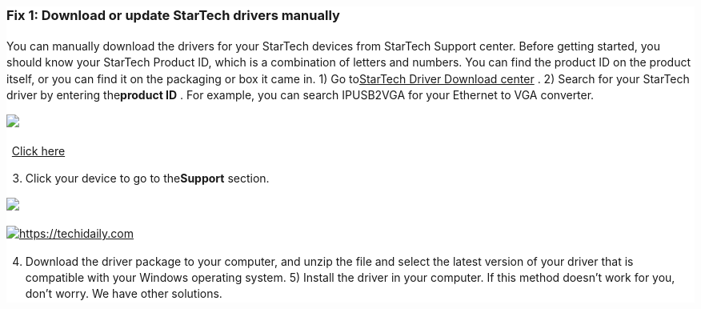 



###  Fix 1: Download or update StarTech drivers manually

 You can manually download the drivers for your StarTech devices from StarTech Support center.  Before getting started, you should know your StarTech Product ID, which is a combination of letters and numbers. You can find the product ID on the product itself, or you can find it on the packaging or box it came in.  1) Go to[StarTech Driver Download center](https://www.startech.com/support/) .  2) Search for your StarTech driver by entering the**product ID** . For example, you can search  IPUSB2VGA for your Ethernet to VGA converter.

![](https://images.drivereasy.com/wp-content/uploads/2018/07/img_5b4ead386f0f2.jpg)






<span id="1938136">
					<video width="128" height="480" style="cursor:pointer"
           poster="//a.impactradius-go.com/display-clicktoplayimage/1938136.png"
           onclick="if(!this.playClicked){this.play();this.setAttribute('controls',true);this.playClicked=true;}">
	   <source src="//a.impactradius-go.com/display-ad/22993-1938136">
	   <img src="//a.impactradius-go.com/display-clicktoplayimage/1938136.png" style="border: none; height: 100%; width: 100%; object-fit: contain">
	</video>
	<div style="width:80px;text-align:center"><a href="javascript:window.open(decodeURIComponent('https%3A%2F%2Fhomestyler.sjv.io%2Fc%2F5597632%2F1938136%2F22993'), '_blank');void(0);">Click here</a></div>
</span>
<img height="0" width="0" src="https://imp.pxf.io/i/5597632/1938136/22993" style="position:absolute;visibility:hidden;" border="0" />





 3) Click your device to go to the**Support** section.

![](https://images.drivereasy.com/wp-content/uploads/2018/07/img_5b4ead6da6886.jpg)






<a href="https://ursime.pxf.io/c/5597632/2136536/16384" target="_top" id="2136536">
  <img src="//a.impactradius-go.com/display-ad/16384-2136536" border="0" alt="https://techidaily.com" width="728" height="90"/>
</a>
<img height="0" width="0" src="https://ursime.pxf.io/i/5597632/2136536/16384" style="position:absolute;visibility:hidden;" border="0" />





 4) Download the driver package to your computer, and unzip the file and select the latest version of your driver that is compatible with your Windows operating system. 5) Install the driver in your computer.  If this method doesn’t work for you, don’t worry. We have other solutions.
